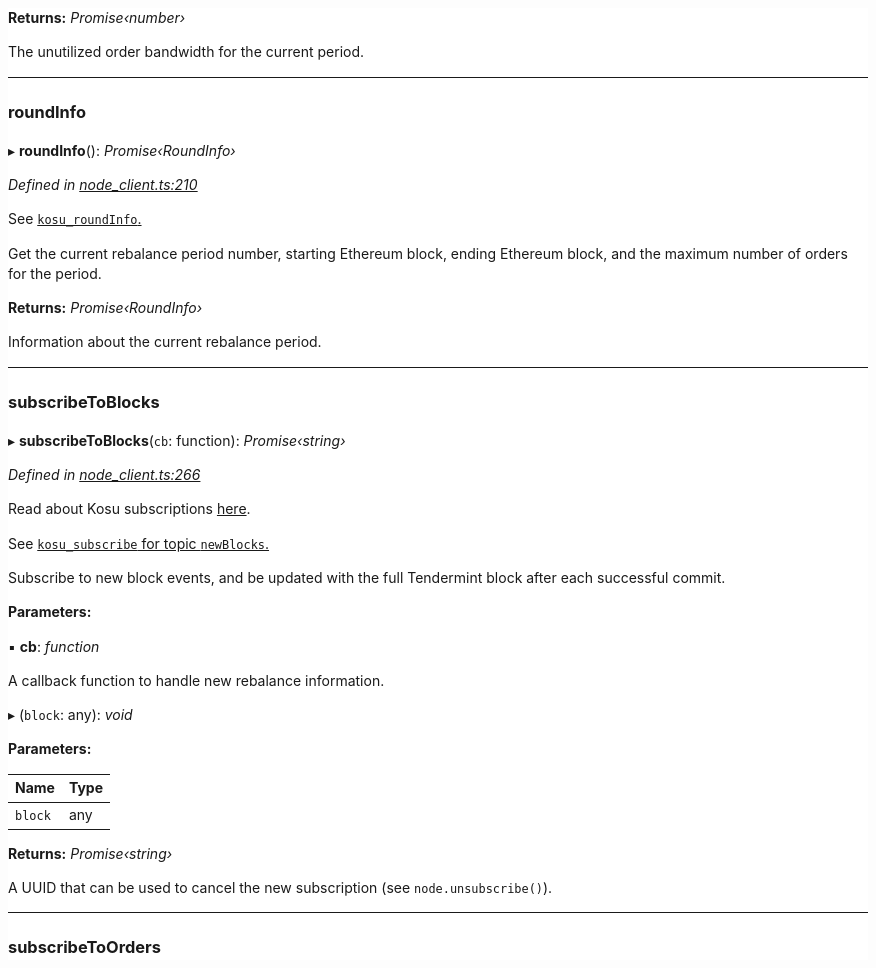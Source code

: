 **Returns:** _Promise‹number›_

The unutilized order bandwidth for the current period.

---

### roundInfo

▸ **roundInfo**(): _Promise‹RoundInfo›_

_Defined in [node_client.ts:210](https://github.com/ParadigmFoundation/kosu-monorepo/blob/26639247/packages/kosu-node-client/src/node_client.ts#L210)_

See [`kosu_roundInfo`.](https://docs.kosu.io/go-kosu/kosu_rpc.html#roundinfo)

Get the current rebalance period number, starting Ethereum block, ending
Ethereum block, and the maximum number of orders for the period.

**Returns:** _Promise‹RoundInfo›_

Information about the current rebalance period.

---

### subscribeToBlocks

▸ **subscribeToBlocks**(`cb`: function): _Promise‹string›_

_Defined in [node_client.ts:266](https://github.com/ParadigmFoundation/kosu-monorepo/blob/26639247/packages/kosu-node-client/src/node_client.ts#L266)_

Read about Kosu subscriptions [here](https://docs.kosu.io/go-kosu/kosu_rpc.html#subscriptions).

See [`kosu_subscribe` for topic `newBlocks`.](https://docs.kosu.io/go-kosu/kosu_rpc.html#newblocks)

Subscribe to new block events, and be updated with the full Tendermint block
after each successful commit.

**Parameters:**

▪ **cb**: _function_

A callback function to handle new rebalance information.

▸ (`block`: any): _void_

**Parameters:**

| Name    | Type |
| ------- | ---- |
| `block` | any  |

**Returns:** _Promise‹string›_

A UUID that can be used to cancel the new subscription (see `node.unsubscribe()`).

---

### subscribeToOrders
